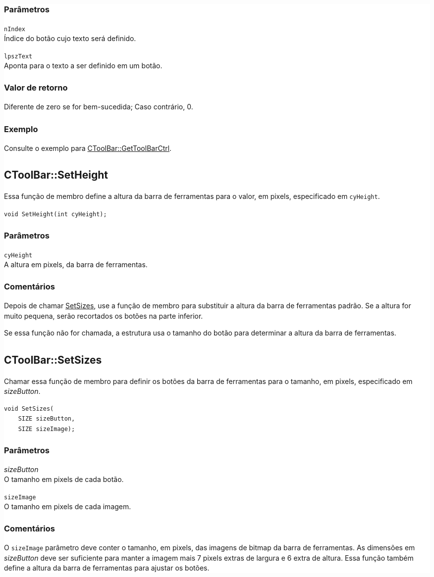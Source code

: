 ### <a name="parameters"></a>Parâmetros  
 `nIndex`  
 Índice do botão cujo texto será definido.  
  
 `lpszText`  
 Aponta para o texto a ser definido em um botão.  
  
### <a name="return-value"></a>Valor de retorno  
 Diferente de zero se for bem-sucedida; Caso contrário, 0.  
  
### <a name="example"></a>Exemplo  
  Consulte o exemplo para [CToolBar::GetToolBarCtrl](#gettoolbarctrl).  
  
##  <a name="setheight"></a>CToolBar::SetHeight  
 Essa função de membro define a altura da barra de ferramentas para o valor, em pixels, especificado em `cyHeight`.  
  
```  
void SetHeight(int cyHeight);
```  
  
### <a name="parameters"></a>Parâmetros  
 `cyHeight`  
 A altura em pixels, da barra de ferramentas.  
  
### <a name="remarks"></a>Comentários  
 Depois de chamar [SetSizes](#setsizes), use a função de membro para substituir a altura da barra de ferramentas padrão. Se a altura for muito pequena, serão recortados os botões na parte inferior.  
  
 Se essa função não for chamada, a estrutura usa o tamanho do botão para determinar a altura da barra de ferramentas.  
  
##  <a name="setsizes"></a>CToolBar::SetSizes  
 Chamar essa função de membro para definir os botões da barra de ferramentas para o tamanho, em pixels, especificado em *sizeButton*.  
  
```  
void SetSizes(
    SIZE sizeButton,  
    SIZE sizeImage);
```  
  
### <a name="parameters"></a>Parâmetros  
 *sizeButton*  
 O tamanho em pixels de cada botão.  
  
 `sizeImage`  
 O tamanho em pixels de cada imagem.  
  
### <a name="remarks"></a>Comentários  
 O `sizeImage` parâmetro deve conter o tamanho, em pixels, das imagens de bitmap da barra de ferramentas. As dimensões em *sizeButton* deve ser suficiente para manter a imagem mais 7 pixels extras de largura e 6 extra de altura. Essa função também define a altura da barra de ferramentas para ajustar os botões.  
  